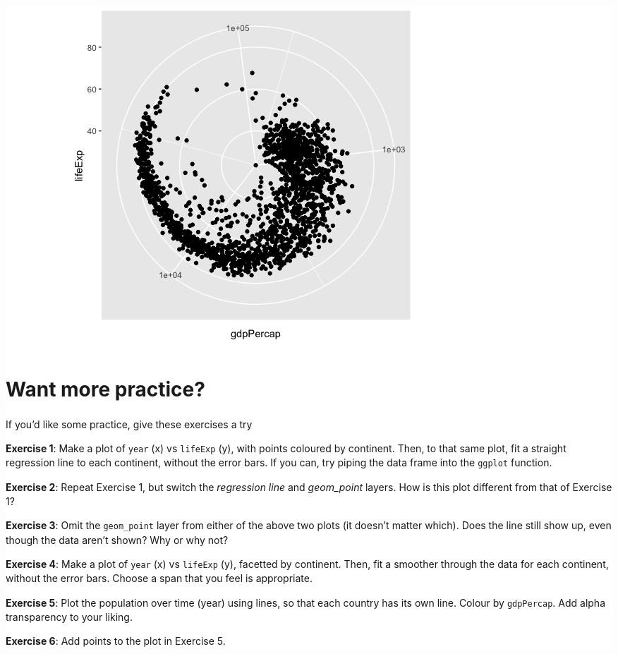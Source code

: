 ![](cm006-exercise_files/figure-gfm/unnamed-chunk-18-1.png)

# Want more practice?

If you’d like some practice, give these exercises a try

**Exercise 1**: Make a plot of `year` (x) vs `lifeExp` (y), with points
coloured by continent. Then, to that same plot, fit a straight
regression line to each continent, without the error bars. If you can,
try piping the data frame into the `ggplot` function.

**Exercise 2**: Repeat Exercise 1, but switch the *regression line* and
*geom\_point* layers. How is this plot different from that of Exercise
1?

**Exercise 3**: Omit the `geom_point` layer from either of the above two
plots (it doesn’t matter which). Does the line still show up, even
though the data aren’t shown? Why or why not?

**Exercise 4**: Make a plot of `year` (x) vs `lifeExp` (y), facetted by
continent. Then, fit a smoother through the data for each continent,
without the error bars. Choose a span that you feel is appropriate.

**Exercise 5**: Plot the population over time (year) using lines, so
that each country has its own line. Colour by `gdpPercap`. Add alpha
transparency to your liking.

**Exercise 6**: Add points to the plot in Exercise 5.
